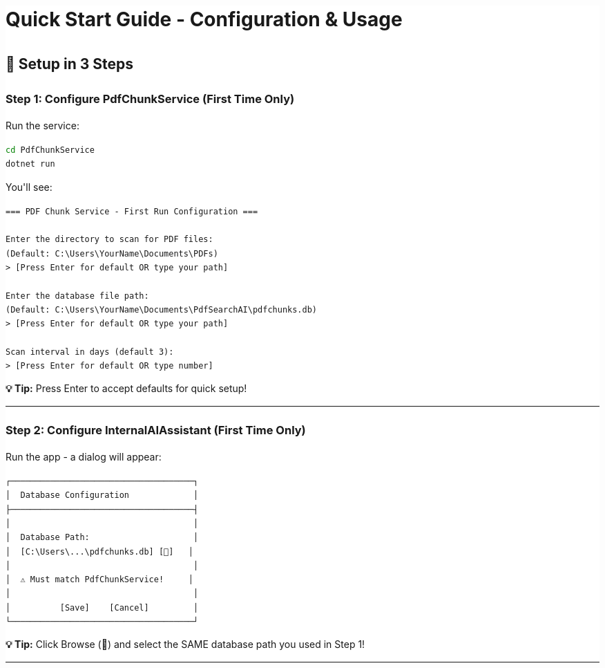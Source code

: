 # Quick Start Guide - Configuration & Usage

## 🚀 Setup in 3 Steps

### Step 1: Configure PdfChunkService (First Time Only)

Run the service:
```bash
cd PdfChunkService
dotnet run
```

You'll see:
```
=== PDF Chunk Service - First Run Configuration ===

Enter the directory to scan for PDF files:
(Default: C:\Users\YourName\Documents\PDFs)
> [Press Enter for default OR type your path]

Enter the database file path:
(Default: C:\Users\YourName\Documents\PdfSearchAI\pdfchunks.db)
> [Press Enter for default OR type your path]

Scan interval in days (default 3): 
> [Press Enter for default OR type number]
```

**💡 Tip:** Press Enter to accept defaults for quick setup!

---

### Step 2: Configure InternalAIAssistant (First Time Only)

Run the app - a dialog will appear:

```
┌─────────────────────────────────────┐
│  Database Configuration             │
├─────────────────────────────────────┤
│                                     │
│  Database Path:                     │
│  [C:\Users\...\pdfchunks.db] [📁]   │
│                                     │
│  ⚠️ Must match PdfChunkService!     │
│                                     │
│          [Save]    [Cancel]         │
└─────────────────────────────────────┘
```

**💡 Tip:** Click Browse (📁) and select the SAME database path you used in Step 1!

---

